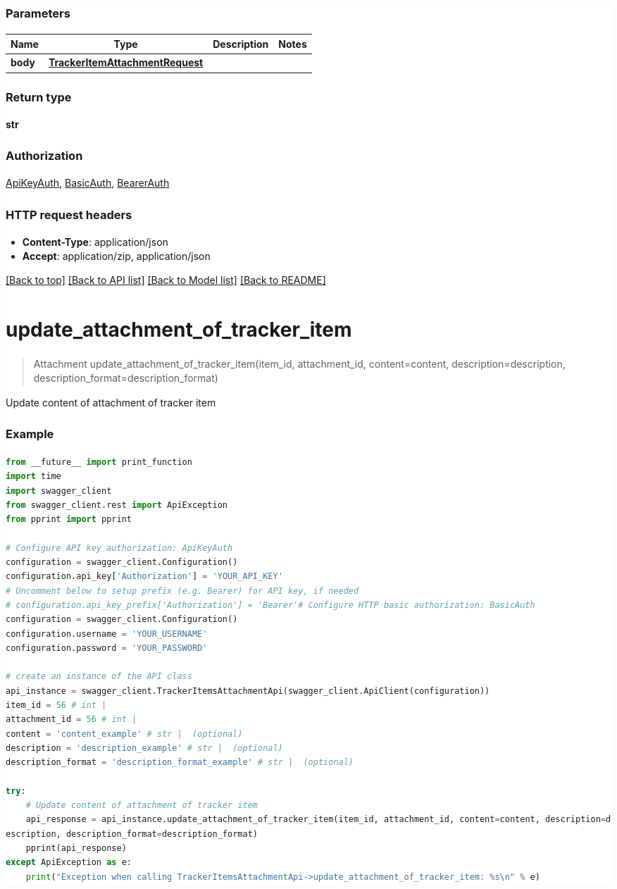 ### Parameters

Name | Type | Description  | Notes
------------- | ------------- | ------------- | -------------
 **body** | [**TrackerItemAttachmentRequest**](TrackerItemAttachmentRequest.md)|  | 

### Return type

**str**

### Authorization

[ApiKeyAuth](../README.md#ApiKeyAuth), [BasicAuth](../README.md#BasicAuth), [BearerAuth](../README.md#BearerAuth)

### HTTP request headers

 - **Content-Type**: application/json
 - **Accept**: application/zip, application/json

[[Back to top]](#) [[Back to API list]](../README.md#documentation-for-api-endpoints) [[Back to Model list]](../README.md#documentation-for-models) [[Back to README]](../README.md)

# **update_attachment_of_tracker_item**
> Attachment update_attachment_of_tracker_item(item_id, attachment_id, content=content, description=description, description_format=description_format)

Update content of attachment of tracker item

### Example
```python
from __future__ import print_function
import time
import swagger_client
from swagger_client.rest import ApiException
from pprint import pprint

# Configure API key authorization: ApiKeyAuth
configuration = swagger_client.Configuration()
configuration.api_key['Authorization'] = 'YOUR_API_KEY'
# Uncomment below to setup prefix (e.g. Bearer) for API key, if needed
# configuration.api_key_prefix['Authorization'] = 'Bearer'# Configure HTTP basic authorization: BasicAuth
configuration = swagger_client.Configuration()
configuration.username = 'YOUR_USERNAME'
configuration.password = 'YOUR_PASSWORD'

# create an instance of the API class
api_instance = swagger_client.TrackerItemsAttachmentApi(swagger_client.ApiClient(configuration))
item_id = 56 # int | 
attachment_id = 56 # int | 
content = 'content_example' # str |  (optional)
description = 'description_example' # str |  (optional)
description_format = 'description_format_example' # str |  (optional)

try:
    # Update content of attachment of tracker item
    api_response = api_instance.update_attachment_of_tracker_item(item_id, attachment_id, content=content, description=description, description_format=description_format)
    pprint(api_response)
except ApiException as e:
    print("Exception when calling TrackerItemsAttachmentApi->update_attachment_of_tracker_item: %s\n" % e)
```